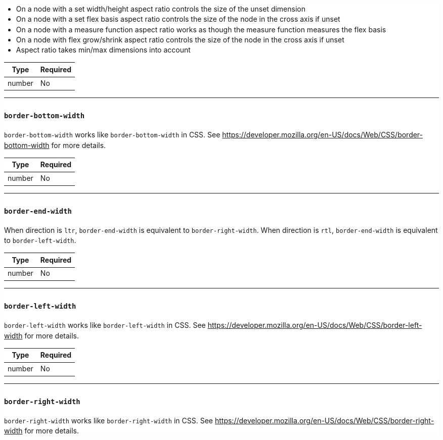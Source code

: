 * On a node with a set width/height aspect ratio controls the size of the unset dimension
* On a node with a set flex basis aspect ratio controls the size of the node in the cross axis if unset
* On a node with a measure function aspect ratio works as though the measure function measures the flex basis
* On a node with flex grow/shrink aspect ratio controls the size of the node in the cross axis if unset
* Aspect ratio takes min/max dimensions into account

| Type   | Required |
| ------ | -------- |
| number | No       |

---

### `border-bottom-width`

`border-bottom-width` works like `border-bottom-width` in CSS. See https://developer.mozilla.org/en-US/docs/Web/CSS/border-bottom-width for more details.

| Type   | Required |
| ------ | -------- |
| number | No       |

---

### `border-end-width`

When direction is `ltr`, `border-end-width` is equivalent to `border-right-width`. When direction is `rtl`, `border-end-width` is equivalent to `border-left-width`.

| Type   | Required |
| ------ | -------- |
| number | No       |

---

### `border-left-width`

`border-left-width` works like `border-left-width` in CSS. See https://developer.mozilla.org/en-US/docs/Web/CSS/border-left-width for more details.

| Type   | Required |
| ------ | -------- |
| number | No       |

---

### `border-right-width`

`border-right-width` works like `border-right-width` in CSS. See https://developer.mozilla.org/en-US/docs/Web/CSS/border-right-width for more details.
